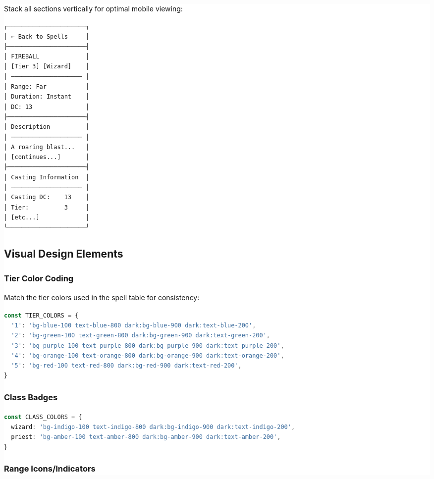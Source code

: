 Stack all sections vertically for optimal mobile viewing:

```
┌──────────────────────┐
│ ← Back to Spells     │
├──────────────────────┤
│ FIREBALL             │
│ [Tier 3] [Wizard]    │
│ ──────────────────── │
│ Range: Far           │
│ Duration: Instant    │
│ DC: 13               │
├──────────────────────┤
│ Description          │
│ ──────────────────── │
│ A roaring blast...   │
│ [continues...]       │
├──────────────────────┤
│ Casting Information  │
│ ──────────────────── │
│ Casting DC:    13    │
│ Tier:          3     │
│ [etc...]             │
└──────────────────────┘
```

## Visual Design Elements

### Tier Color Coding

Match the tier colors used in the spell table for consistency:

```typescript
const TIER_COLORS = {
  '1': 'bg-blue-100 text-blue-800 dark:bg-blue-900 dark:text-blue-200',
  '2': 'bg-green-100 text-green-800 dark:bg-green-900 dark:text-green-200',
  '3': 'bg-purple-100 text-purple-800 dark:bg-purple-900 dark:text-purple-200',
  '4': 'bg-orange-100 text-orange-800 dark:bg-orange-900 dark:text-orange-200',
  '5': 'bg-red-100 text-red-800 dark:bg-red-900 dark:text-red-200',
}
```

### Class Badges

```typescript
const CLASS_COLORS = {
  wizard: 'bg-indigo-100 text-indigo-800 dark:bg-indigo-900 dark:text-indigo-200',
  priest: 'bg-amber-100 text-amber-800 dark:bg-amber-900 dark:text-amber-200',
}
```

### Range Icons/Indicators
